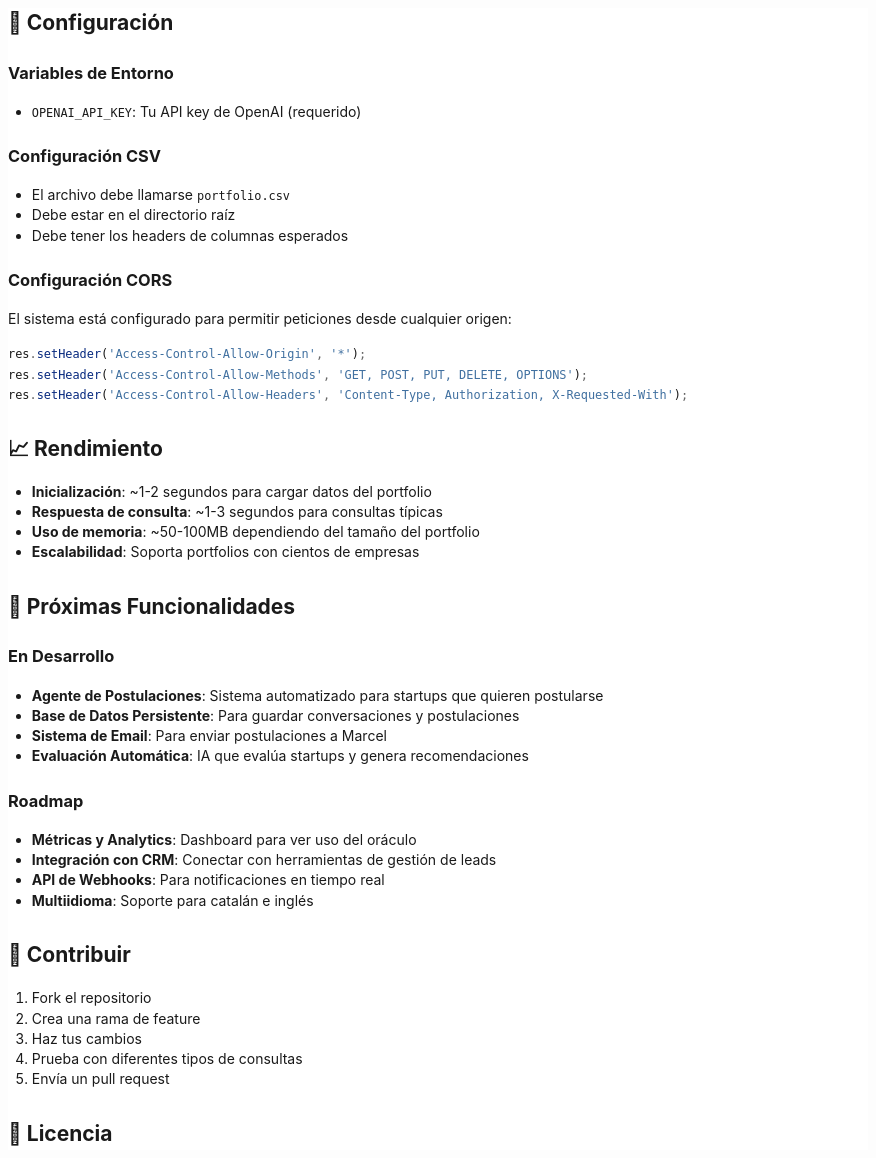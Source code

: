 ## 🔧 Configuración

### Variables de Entorno
- `OPENAI_API_KEY`: Tu API key de OpenAI (requerido)

### Configuración CSV
- El archivo debe llamarse `portfolio.csv`
- Debe estar en el directorio raíz
- Debe tener los headers de columnas esperados

### Configuración CORS
El sistema está configurado para permitir peticiones desde cualquier origen:
```javascript
res.setHeader('Access-Control-Allow-Origin', '*');
res.setHeader('Access-Control-Allow-Methods', 'GET, POST, PUT, DELETE, OPTIONS');
res.setHeader('Access-Control-Allow-Headers', 'Content-Type, Authorization, X-Requested-With');
```

## 📈 Rendimiento

- **Inicialización**: ~1-2 segundos para cargar datos del portfolio
- **Respuesta de consulta**: ~1-3 segundos para consultas típicas
- **Uso de memoria**: ~50-100MB dependiendo del tamaño del portfolio
- **Escalabilidad**: Soporta portfolios con cientos de empresas

## 🚀 Próximas Funcionalidades

### En Desarrollo
- **Agente de Postulaciones**: Sistema automatizado para startups que quieren postularse
- **Base de Datos Persistente**: Para guardar conversaciones y postulaciones
- **Sistema de Email**: Para enviar postulaciones a Marcel
- **Evaluación Automática**: IA que evalúa startups y genera recomendaciones

### Roadmap
- **Métricas y Analytics**: Dashboard para ver uso del oráculo
- **Integración con CRM**: Conectar con herramientas de gestión de leads
- **API de Webhooks**: Para notificaciones en tiempo real
- **Multiidioma**: Soporte para catalán e inglés

## 🤝 Contribuir

1. Fork el repositorio
2. Crea una rama de feature
3. Haz tus cambios
4. Prueba con diferentes tipos de consultas
5. Envía un pull request

## 📄 Licencia
